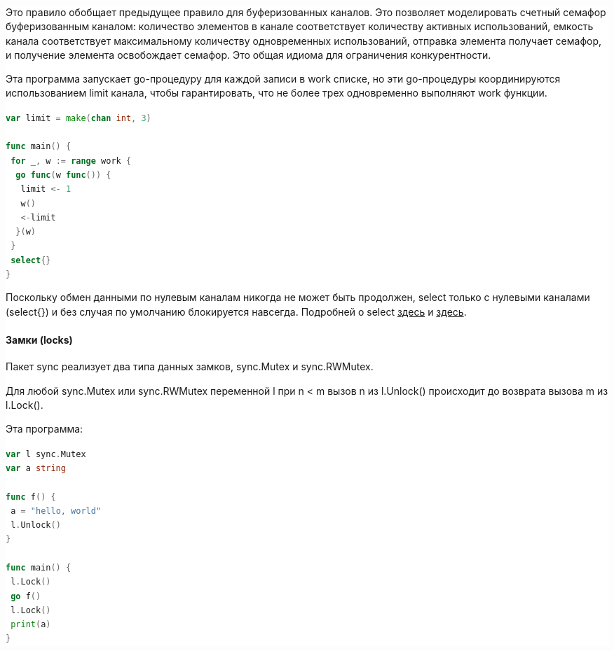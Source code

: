 Это правило обобщает предыдущее правило для буферизованных каналов. Это позволяет моделировать счетный семафор буферизованным каналом: количество элементов в канале соответствует количеству активных использований, емкость канала соответствует максимальному количеству одновременных использований, отправка элемента получает семафор, и получение элемента освобождает семафор. Это общая идиома для ограничения конкурентности.

Эта программа запускает go-процедуру для каждой записи в work списке, но эти go-процедуры координируются использованием limit канала, чтобы гарантировать, что не более трех одновременно выполняют work функции.

```go
var limit = make(chan int, 3)

func main() {
 for _, w := range work {
  go func(w func()) {
   limit <- 1
   w()
   <-limit
  }(w)
 }
 select{}
}
```

Поскольку обмен данными по нулевым каналам никогда не может быть продолжен, select только с нулевыми каналами (select{}) и без случая по умолчанию блокируется навсегда. Подробней о select [здесь](https://golang-blog.blogspot.com/2019/01/go-select.html) и [здесь](https://golang-blog.blogspot.com/2019/06/go-specification-select-statements.html).

#### Замки (locks)

Пакет sync реализует два типа данных замков, sync.Mutex и sync.RWMutex.

Для любой sync.Mutex или sync.RWMutex переменной l при n < m вызов n из l.Unlock() происходит до возврата вызова m из l.Lock().

Эта программа:

```go
var l sync.Mutex
var a string

func f() {
 a = "hello, world"
 l.Unlock()
}

func main() {
 l.Lock()
 go f()
 l.Lock()
 print(a)
}
```
